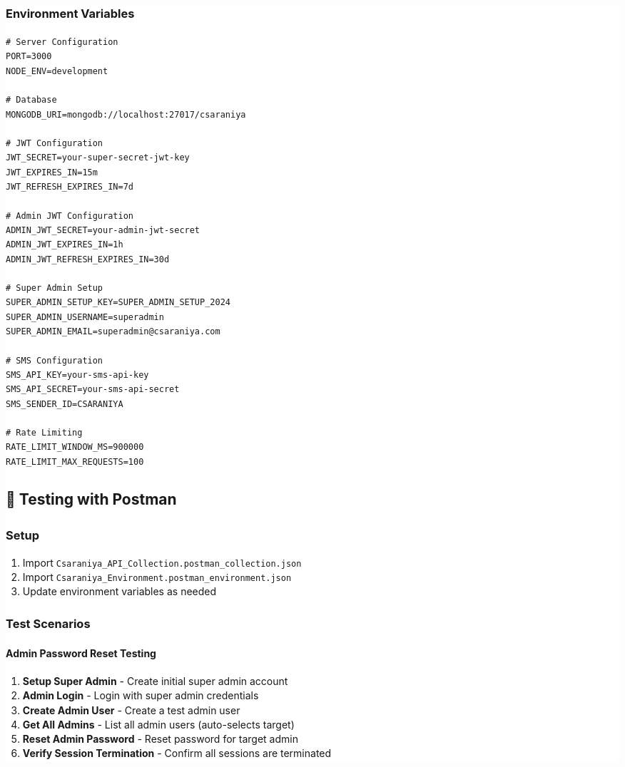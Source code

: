 ### Environment Variables

```env
# Server Configuration
PORT=3000
NODE_ENV=development

# Database
MONGODB_URI=mongodb://localhost:27017/csaraniya

# JWT Configuration
JWT_SECRET=your-super-secret-jwt-key
JWT_EXPIRES_IN=15m
JWT_REFRESH_EXPIRES_IN=7d

# Admin JWT Configuration
ADMIN_JWT_SECRET=your-admin-jwt-secret
ADMIN_JWT_EXPIRES_IN=1h
ADMIN_JWT_REFRESH_EXPIRES_IN=30d

# Super Admin Setup
SUPER_ADMIN_SETUP_KEY=SUPER_ADMIN_SETUP_2024
SUPER_ADMIN_USERNAME=superadmin
SUPER_ADMIN_EMAIL=superadmin@csaraniya.com

# SMS Configuration
SMS_API_KEY=your-sms-api-key
SMS_API_SECRET=your-sms-api-secret
SMS_SENDER_ID=CSARANIYA

# Rate Limiting
RATE_LIMIT_WINDOW_MS=900000
RATE_LIMIT_MAX_REQUESTS=100
```

## 🧪 Testing with Postman

### Setup
1. Import `Csaraniya_API_Collection.postman_collection.json`
2. Import `Csaraniya_Environment.postman_environment.json`
3. Update environment variables as needed

### Test Scenarios

#### Admin Password Reset Testing
1. **Setup Super Admin** - Create initial super admin account
2. **Admin Login** - Login with super admin credentials
3. **Create Admin User** - Create a test admin user
4. **Get All Admins** - List all admin users (auto-selects target)
5. **Reset Admin Password** - Reset password for target admin
6. **Verify Session Termination** - Confirm all sessions are terminated
